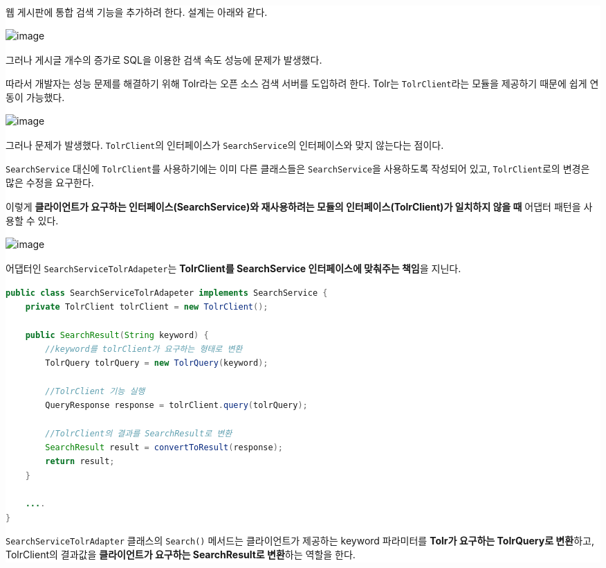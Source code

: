 웹 게시판에 통합 검색 기능을 추가하려 한다. 설계는 아래와 같다.

![image](https://github.com/user-attachments/assets/0cee9e51-371f-490e-ad01-2a0df04ad4d7)

그러나 게시글 개수의 증가로 SQL을 이용한 검색 속도 성능에 문제가 발생했다. 

따라서 개발자는 성능 문제를 해결하기 위해 Tolr라는 오픈 소스 검색 서버를 도입하려 한다. Tolr는 `TolrClient`라는 모듈을 제공하기 때문에 쉽게 연동이 가능했다.

![image](https://github.com/user-attachments/assets/348107f5-a50c-4555-9d16-bde38ee7fe6a)

그러나 문제가 발생했다. `TolrClient`의 인터페이스가 `SearchService`의 인터페이스와 맞지 않는다는 점이다.

`SearchService` 대신에 `TolrClient`를 사용하기에는 이미 다른 클래스들은 `SearchService`을 사용하도록 작성되어 있고, `TolrClient`로의 변경은 많은 수정을 요구한다.

이렇게 **클라이언트가 요구하는 인터페이스(SearchService)와 재사용하려는 모듈의 인터페이스(TolrClient)가 일치하지 않을 때** 어댑터 패턴을 사용할 수 있다.

![image](https://github.com/user-attachments/assets/00b5a7af-132d-43a3-a030-6631c30be9cf)

어댑터인 `SearchServiceTolrAdapeter`는 **TolrClient를 SearchService 인터페이스에 맞춰주는 책임**을 지닌다. 

```java
public class SearchServiceTolrAdapeter implements SearchService {
	private TolrClient tolrClient = new TolrClient();
	
	public SearchResult(String keyword) {
		//keyword를 tolrClient가 요구하는 형태로 변환
		TolrQuery tolrQuery = new TolrQuery(keyword);
	
		//TolrClient 기능 실행
		QueryResponse response = tolrClient.query(tolrQuery);
		
		//TolrClient의 결과를 SearchResult로 변환
		SearchResult result = convertToResult(response);
		return result;
	}
	
	....
}
```

`SearchServiceTolrAdapter` 클래스의 `Search()` 메서드는 클라이언트가 제공하는 keyword 파라미터를 **Tolr가 요구하는 TolrQuery로 변환**하고, TolrClient의 결과값을 **클라이언트가 요구하는 SearchResult로 변환**하는 역할을 한다.